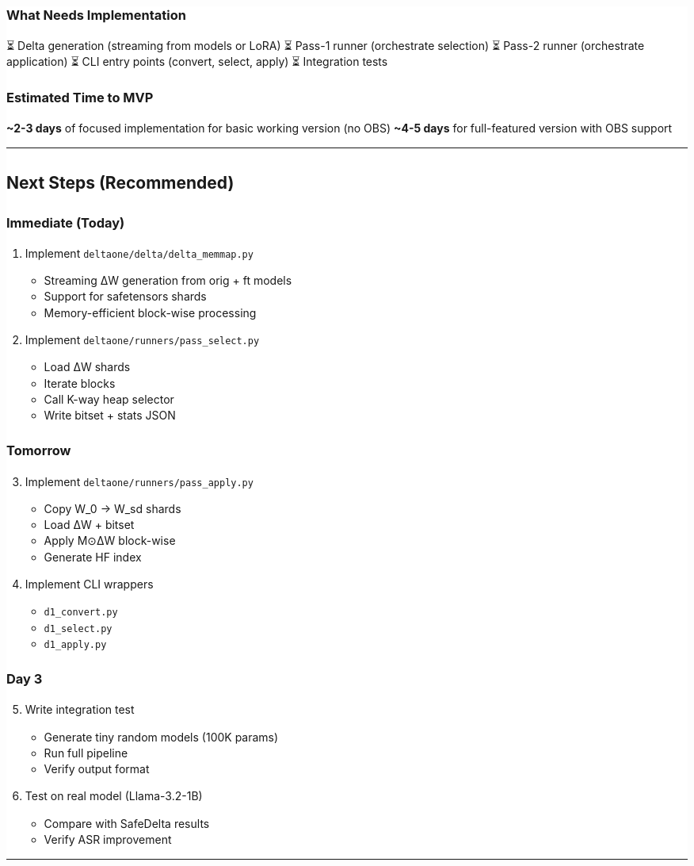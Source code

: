 ### What Needs Implementation
⏳ Delta generation (streaming from models or LoRA)
⏳ Pass-1 runner (orchestrate selection)
⏳ Pass-2 runner (orchestrate application)
⏳ CLI entry points (convert, select, apply)
⏳ Integration tests

### Estimated Time to MVP
**~2-3 days** of focused implementation for basic working version (no OBS)
**~4-5 days** for full-featured version with OBS support

---

## Next Steps (Recommended)

### Immediate (Today)
1. Implement `deltaone/delta/delta_memmap.py`
   - Streaming ΔW generation from orig + ft models
   - Support for safetensors shards
   - Memory-efficient block-wise processing

2. Implement `deltaone/runners/pass_select.py`
   - Load ΔW shards
   - Iterate blocks
   - Call K-way heap selector
   - Write bitset + stats JSON

### Tomorrow
3. Implement `deltaone/runners/pass_apply.py`
   - Copy W_0 → W_sd shards
   - Load ΔW + bitset
   - Apply M⊙ΔW block-wise
   - Generate HF index

4. Implement CLI wrappers
   - `d1_convert.py`
   - `d1_select.py`
   - `d1_apply.py`

### Day 3
5. Write integration test
   - Generate tiny random models (100K params)
   - Run full pipeline
   - Verify output format

6. Test on real model (Llama-3.2-1B)
   - Compare with SafeDelta results
   - Verify ASR improvement

---
